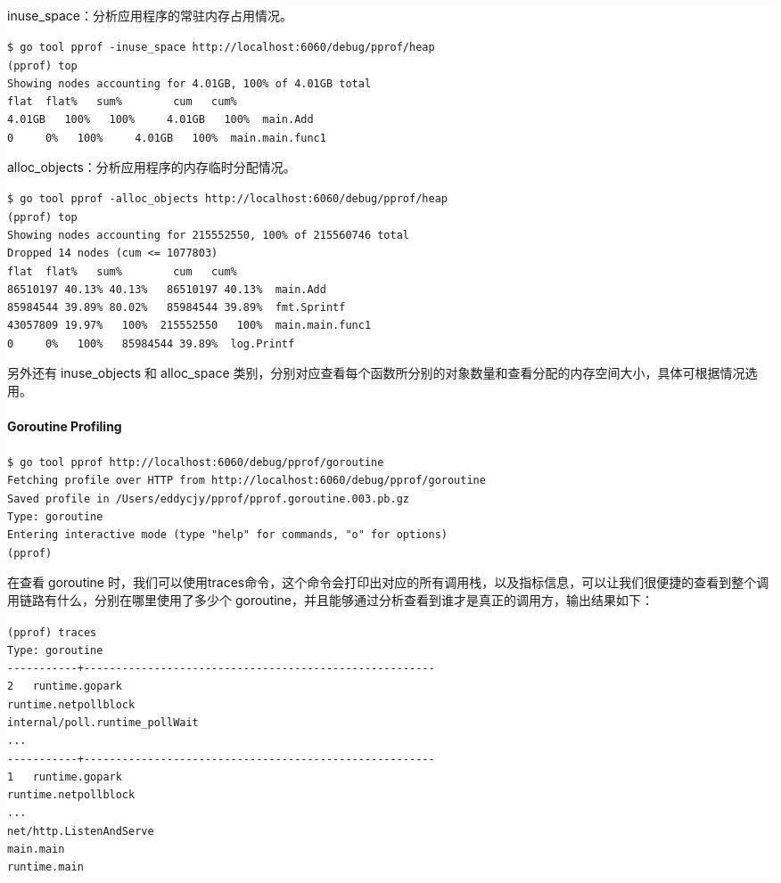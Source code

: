 inuse_space：分析应用程序的常驻内存占用情况。
```
$ go tool pprof -inuse_space http://localhost:6060/debug/pprof/heap
(pprof) top
Showing nodes accounting for 4.01GB, 100% of 4.01GB total
flat  flat%   sum%        cum   cum%
4.01GB   100%   100%     4.01GB   100%  main.Add
0     0%   100%     4.01GB   100%  main.main.func1
```

alloc_objects：分析应用程序的内存临时分配情况。

```
$ go tool pprof -alloc_objects http://localhost:6060/debug/pprof/heap
(pprof) top
Showing nodes accounting for 215552550, 100% of 215560746 total
Dropped 14 nodes (cum <= 1077803)
flat  flat%   sum%        cum   cum%
86510197 40.13% 40.13%   86510197 40.13%  main.Add
85984544 39.89% 80.02%   85984544 39.89%  fmt.Sprintf
43057809 19.97%   100%  215552550   100%  main.main.func1
0     0%   100%   85984544 39.89%  log.Printf
```

另外还有 inuse_objects 和 alloc_space 类别，分别对应查看每个函数所分别的对象数量和查看分配的内存空间大小，具体可根据情况选用。

#### Goroutine Profiling
```
$ go tool pprof http://localhost:6060/debug/pprof/goroutine
Fetching profile over HTTP from http://localhost:6060/debug/pprof/goroutine
Saved profile in /Users/eddycjy/pprof/pprof.goroutine.003.pb.gz
Type: goroutine
Entering interactive mode (type "help" for commands, "o" for options)
(pprof)
```

在查看 goroutine 时，我们可以使用traces命令，这个命令会打印出对应的所有调用栈，以及指标信息，可以让我们很便捷的查看到整个调用链路有什么，分别在哪里使用了多少个 goroutine，并且能够通过分析查看到谁才是真正的调用方，输出结果如下：
```
(pprof) traces
Type: goroutine
-----------+-------------------------------------------------------
2   runtime.gopark
runtime.netpollblock
internal/poll.runtime_pollWait
...
-----------+-------------------------------------------------------
1   runtime.gopark
runtime.netpollblock
...
net/http.ListenAndServe
main.main
runtime.main
```
